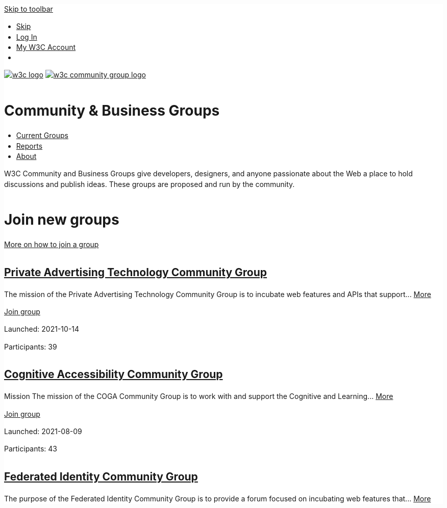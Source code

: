 <a href="#wp-toolbar" class="screen-reader-shortcut">Skip to toolbar</a>

-   <span id="wp-admin-bar-w3c-skip"><a href="#content" class="ab-item" title="Skip to content (e.g., when browsing via audio)">Skip</a></span>
-   <span id="wp-admin-bar-log-in"><a href="https://www.w3.org/community/wp-login.php?redirect_to=%2Fcommunity%2F" class="ab-item" title="Log In">Log In</a></span>
-   <span id="wp-admin-bar-my-account"><a href="https://www.w3.org/users/myprofile" class="ab-item" title="My W3C Account">My W3C Account</a></span>
-   

<a href="http://www.w3.org/" class="w3-logo"><img src="/community/src/templates/wordpress/StoryTeller/img/svg/w3c-logo.svg" alt="w3c logo" class="animated fadeInLeft" /></a> <a href="/community/" class="cgbg-logo"><img src="/community/src/templates/wordpress/StoryTeller/img/svg/cgbg-logo.svg" alt="w3c community group logo" class="animated fadeInRotate height" /></a> <a href="/community/" class="cgbg-logo-title"></a>

Community & Business Groups
===========================

-   <span id="menu-item-60">[Current Groups](/community/groups/ "Groups")</span>
-   <span id="menu-item-57">[Reports](/community/reports/)</span>
-   <span id="menu-item-59">[About](/community/about/ "About")</span>

W3C Community and Business Groups give developers, designers, and anyone passionate about the Web a place to hold discussions and publish ideas. These groups are proposed and run by the community.

Join new groups
===============

<a href="/community/about/faq/#how-do-i-join-a-group" class="tooltip information"><span>More on how to join a group</span></a>

[Private Advertising Technology Community Group](/community/patcg)
------------------------------------------------------------------

The mission of the Private Advertising Technology Community Group is to incubate web features and APIs that support... [More](/community/patcg/)

<a href="/community/wp-login.php?redirect_to=%2Fcommunity%2Fpatcg%2Fjoin" class="button action orange">Join group</a>

Launched: 2021-10-14

Participants: 39

[Cognitive Accessibility Community Group](/community/coga-community)
--------------------------------------------------------------------

Mission The mission of the COGA Community Group is to work with and support the Cognitive and Learning... [More](/community/coga-community/)

<a href="/community/wp-login.php?redirect_to=%2Fcommunity%2Fcoga-community%2Fjoin" class="button action orange">Join group</a>

Launched: 2021-08-09

Participants: 43

[Federated Identity Community Group](/community/fed-id)
-------------------------------------------------------

The purpose of the Federated Identity Community Group is to provide a forum focused on incubating web features that... [More](/community/fed-id/)
